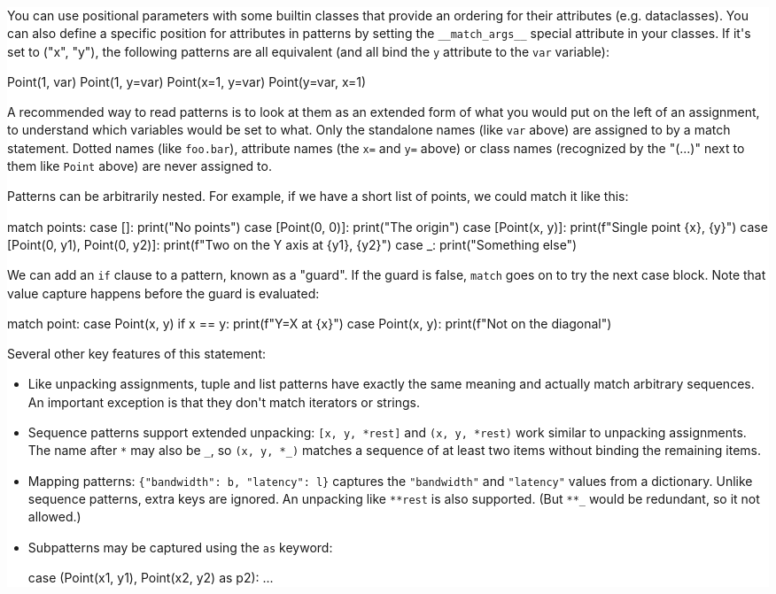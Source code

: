You can use positional parameters with some builtin classes that provide an ordering for their attributes (e.g. dataclasses). You can also define a specific position for attributes in patterns by setting the `__match_args__` special attribute in your classes. If it's set to ("x", "y"), the following patterns are all equivalent (and all bind the `y` attribute to the `var` variable):

Point(1, var)
Point(1, y\=var)
Point(x\=1, y\=var)
Point(y\=var, x\=1)

A recommended way to read patterns is to look at them as an extended form of what you would put on the left of an assignment, to understand which variables would be set to what. Only the standalone names (like `var` above) are assigned to by a match statement. Dotted names (like `foo.bar`), attribute names (the `x=` and `y=` above) or class names (recognized by the "(...)" next to them like `Point` above) are never assigned to.

Patterns can be arbitrarily nested. For example, if we have a short list of points, we could match it like this:

match points:
    case \[\]:
        print("No points")
    case \[Point(0, 0)\]:
        print("The origin")
    case \[Point(x, y)\]:
        print(f"Single point {x}, {y}")
    case \[Point(0, y1), Point(0, y2)\]:
        print(f"Two on the Y axis at {y1}, {y2}")
    case \_:
        print("Something else")

We can add an `if` clause to a pattern, known as a "guard". If the guard is false, `match` goes on to try the next case block. Note that value capture happens before the guard is evaluated:

match point:
    case Point(x, y) if x \== y:
        print(f"Y=X at {x}")
    case Point(x, y):
        print(f"Not on the diagonal")

Several other key features of this statement:

*   Like unpacking assignments, tuple and list patterns have exactly the same meaning and actually match arbitrary sequences. An important exception is that they don't match iterators or strings.
    
*   Sequence patterns support extended unpacking: `[x, y, *rest]` and `(x, y, *rest)` work similar to unpacking assignments. The name after `*` may also be `_`, so `(x, y, *_)` matches a sequence of at least two items without binding the remaining items.
    
*   Mapping patterns: `{"bandwidth": b, "latency": l}` captures the `"bandwidth"` and `"latency"` values from a dictionary. Unlike sequence patterns, extra keys are ignored. An unpacking like `**rest` is also supported. (But `**_` would be redundant, so it not allowed.)
    
*   Subpatterns may be captured using the `as` keyword:
    
    case (Point(x1, y1), Point(x2, y2) as p2): ...
    